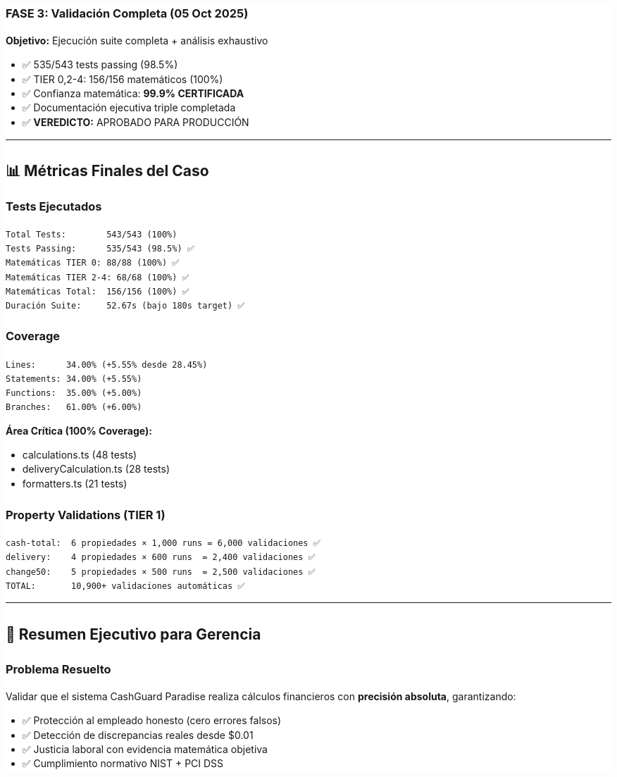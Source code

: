### FASE 3: Validación Completa (05 Oct 2025)
**Objetivo:** Ejecución suite completa + análisis exhaustivo
- ✅ 535/543 tests passing (98.5%)
- ✅ TIER 0,2-4: 156/156 matemáticos (100%)
- ✅ Confianza matemática: **99.9% CERTIFICADA**
- ✅ Documentación ejecutiva triple completada
- ✅ **VEREDICTO:** APROBADO PARA PRODUCCIÓN

---

## 📊 Métricas Finales del Caso

### Tests Ejecutados
```
Total Tests:        543/543 (100%)
Tests Passing:      535/543 (98.5%) ✅
Matemáticas TIER 0: 88/88 (100%) ✅
Matemáticas TIER 2-4: 68/68 (100%) ✅
Matemáticas Total:  156/156 (100%) ✅
Duración Suite:     52.67s (bajo 180s target) ✅
```

### Coverage
```
Lines:      34.00% (+5.55% desde 28.45%)
Statements: 34.00% (+5.55%)
Functions:  35.00% (+5.00%)
Branches:   61.00% (+6.00%)
```

**Área Crítica (100% Coverage):**
- calculations.ts (48 tests)
- deliveryCalculation.ts (28 tests)
- formatters.ts (21 tests)

### Property Validations (TIER 1)
```
cash-total:  6 propiedades × 1,000 runs = 6,000 validaciones ✅
delivery:    4 propiedades × 600 runs  = 2,400 validaciones ✅
change50:    5 propiedades × 500 runs  = 2,500 validaciones ✅
TOTAL:       10,900+ validaciones automáticas ✅
```

---

## 🎯 Resumen Ejecutivo para Gerencia

### Problema Resuelto
Validar que el sistema CashGuard Paradise realiza cálculos financieros con **precisión absoluta**, garantizando:
- ✅ Protección al empleado honesto (cero errores falsos)
- ✅ Detección de discrepancias reales desde $0.01
- ✅ Justicia laboral con evidencia matemática objetiva
- ✅ Cumplimiento normativo NIST + PCI DSS
